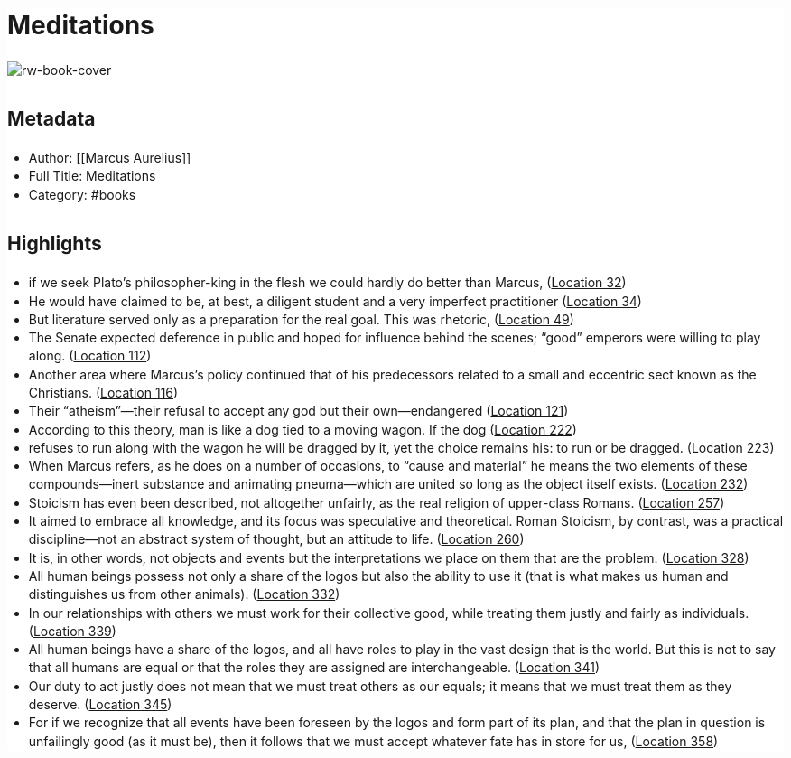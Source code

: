 # Meditations

![rw-book-cover](https://images-na.ssl-images-amazon.com/images/I/41zY8V%2B5QEL._SL200_.jpg)

## Metadata
- Author: [[Marcus Aurelius]]
- Full Title: Meditations
- Category: #books

## Highlights
- if we seek Plato’s philosopher-king in the flesh we could hardly do better than Marcus, ([Location 32](https://readwise.io/to_kindle?action=open&asin=B000FC1JAI&location=32))
- He would have claimed to be, at best, a diligent student and a very imperfect practitioner ([Location 34](https://readwise.io/to_kindle?action=open&asin=B000FC1JAI&location=34))
- But literature served only as a preparation for the real goal. This was rhetoric, ([Location 49](https://readwise.io/to_kindle?action=open&asin=B000FC1JAI&location=49))
- The Senate expected deference in public and hoped for influence behind the scenes; “good” emperors were willing to play along. ([Location 112](https://readwise.io/to_kindle?action=open&asin=B000FC1JAI&location=112))
- Another area where Marcus’s policy continued that of his predecessors related to a small and eccentric sect known as the Christians. ([Location 116](https://readwise.io/to_kindle?action=open&asin=B000FC1JAI&location=116))
- Their “atheism”—their refusal to accept any god but their own—endangered ([Location 121](https://readwise.io/to_kindle?action=open&asin=B000FC1JAI&location=121))
- According to this theory, man is like a dog tied to a moving wagon. If the dog ([Location 222](https://readwise.io/to_kindle?action=open&asin=B000FC1JAI&location=222))
- refuses to run along with the wagon he will be dragged by it, yet the choice remains his: to run or be dragged. ([Location 223](https://readwise.io/to_kindle?action=open&asin=B000FC1JAI&location=223))
- When Marcus refers, as he does on a number of occasions, to “cause and material” he means the two elements of these compounds—inert substance and animating pneuma—which are united so long as the object itself exists. ([Location 232](https://readwise.io/to_kindle?action=open&asin=B000FC1JAI&location=232))
- Stoicism has even been described, not altogether unfairly, as the real religion of upper-class Romans. ([Location 257](https://readwise.io/to_kindle?action=open&asin=B000FC1JAI&location=257))
- It aimed to embrace all knowledge, and its focus was speculative and theoretical. Roman Stoicism, by contrast, was a practical discipline—not an abstract system of thought, but an attitude to life. ([Location 260](https://readwise.io/to_kindle?action=open&asin=B000FC1JAI&location=260))
- It is, in other words, not objects and events but the interpretations we place on them that are the problem. ([Location 328](https://readwise.io/to_kindle?action=open&asin=B000FC1JAI&location=328))
- All human beings possess not only a share of the logos but also the ability to use it (that is what makes us human and distinguishes us from other animals). ([Location 332](https://readwise.io/to_kindle?action=open&asin=B000FC1JAI&location=332))
- In our relationships with others we must work for their collective good, while treating them justly and fairly as individuals. ([Location 339](https://readwise.io/to_kindle?action=open&asin=B000FC1JAI&location=339))
- All human beings have a share of the logos, and all have roles to play in the vast design that is the world. But this is not to say that all humans are equal or that the roles they are assigned are interchangeable. ([Location 341](https://readwise.io/to_kindle?action=open&asin=B000FC1JAI&location=341))
- Our duty to act justly does not mean that we must treat others as our equals; it means that we must treat them as they deserve. ([Location 345](https://readwise.io/to_kindle?action=open&asin=B000FC1JAI&location=345))
- For if we recognize that all events have been foreseen by the logos and form part of its plan, and that the plan in question is unfailingly good (as it must be), then it follows that we must accept whatever fate has in store for us, ([Location 358](https://readwise.io/to_kindle?action=open&asin=B000FC1JAI&location=358))
